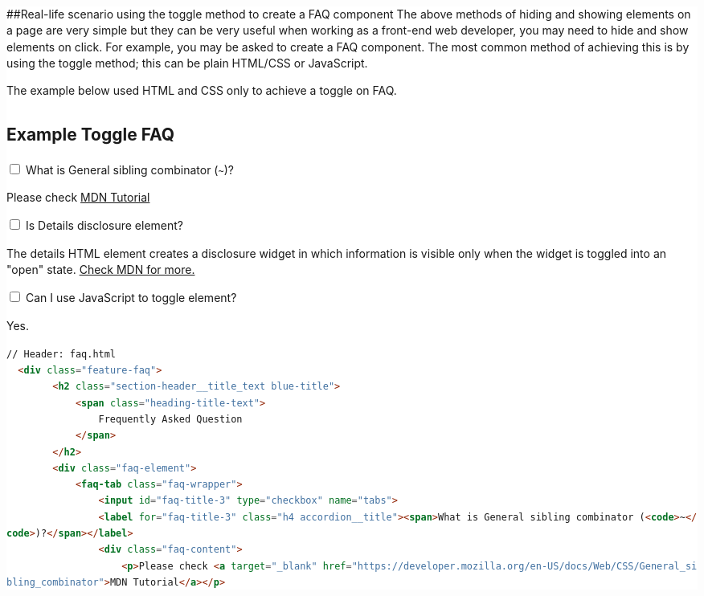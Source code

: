 ##Real-life scenario using the toggle method to create a FAQ component
The above methods of hiding and showing elements on a page are very simple but they can be very useful when working as a front-end web developer,  you may need to hide and show elements on click. For example, you may be asked to create a FAQ component. The most common method of achieving this is by using the toggle method; this can be plain HTML/CSS or JavaScript.

The example below used HTML and CSS only to achieve a toggle on FAQ. 
<div id="example-7" class="feature-faq">
        <h2 class="section-header__title_text blue-title">
            <span class="heading-title-text">
                Example Toggle FAQ
            </span>
        </h2>
        <div class="faq-element">
            <faq-tab class="faq-wrapper">
                <input id="faq-title-3" type="checkbox" name="tabs">
                <label for="faq-title-3" class="h4 accordion__title"><span>What is General sibling combinator (<code>~</code>)?</span></label>
                <div class="faq-content">
                    <p>Please check <a target="_blank" href="https://developer.mozilla.org/en-US/docs/Web/CSS/General_sibling_combinator" rel="noopener">MDN Tutorial</a></p>
                </div>
            </faq-tab>
        </div>
        <div class="faq-element">
            <faq-tab class="faq-wrapper">
                <input id="faq-title-4" type="checkbox" name="tabs">
                <label for="faq-title-4" class="h4 accordion__title"><span>Is Details disclosure element?</span></label>
                <div class="faq-content">
                    <p>The details HTML element creates a disclosure widget in which information is visible only when the widget is toggled into an "open" state. 
                        <a target="_blank" href="https://developer.mozilla.org/en-US/docs/Web/HTML/Element/details" rel="noopener"> Check MDN for more.</a></p>
                </div>
            </faq-tab>
        </div>
        <div class="faq-element">
            <faq-tab class="faq-wrapper">
                <input id="faq-title-5" type="checkbox" name="tabs">
                <label for="faq-title-5" class="h4 accordion__title"><span>Can I use JavaScript to toggle element?</span></label>
                <div class="faq-content">
                    <p>Yes.</p>
                </div>
            </faq-tab>
        </div>
</div>

```html
// Header: faq.html
  <div class="feature-faq">
        <h2 class="section-header__title_text blue-title">
            <span class="heading-title-text">
                Frequently Asked Question
            </span>
        </h2>
        <div class="faq-element">
            <faq-tab class="faq-wrapper">
                <input id="faq-title-3" type="checkbox" name="tabs">
                <label for="faq-title-3" class="h4 accordion__title"><span>What is General sibling combinator (<code>~</code>)?</span></label>
                <div class="faq-content">
                    <p>Please check <a target="_blank" href="https://developer.mozilla.org/en-US/docs/Web/CSS/General_sibling_combinator">MDN Tutorial</a></p>
```